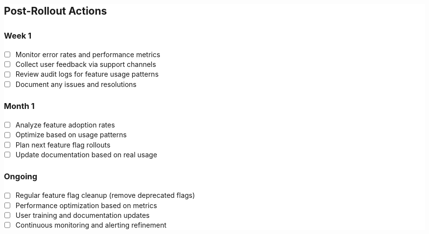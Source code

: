 ## Post-Rollout Actions

### Week 1
- [ ] Monitor error rates and performance metrics
- [ ] Collect user feedback via support channels
- [ ] Review audit logs for feature usage patterns
- [ ] Document any issues and resolutions

### Month 1
- [ ] Analyze feature adoption rates
- [ ] Optimize based on usage patterns
- [ ] Plan next feature flag rollouts
- [ ] Update documentation based on real usage

### Ongoing
- [ ] Regular feature flag cleanup (remove deprecated flags)
- [ ] Performance optimization based on metrics
- [ ] User training and documentation updates
- [ ] Continuous monitoring and alerting refinement